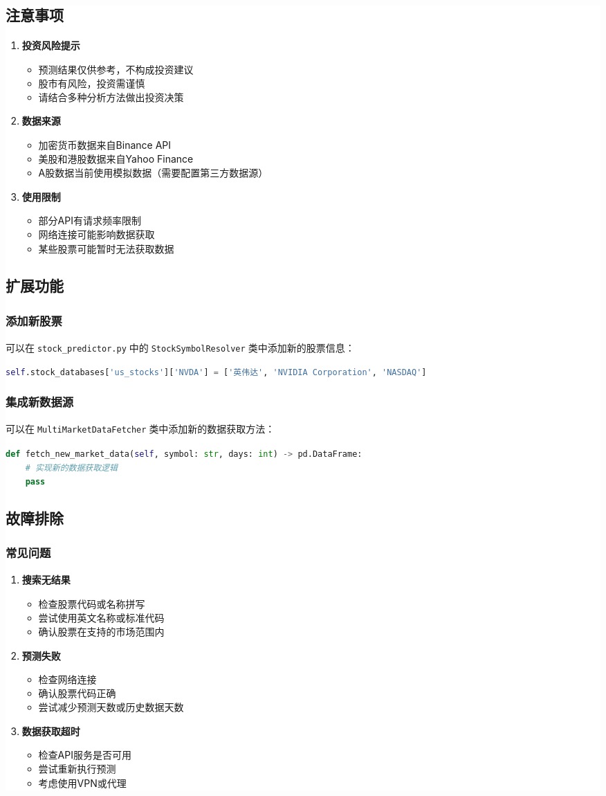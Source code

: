 ## 注意事项

1. **投资风险提示**
   - 预测结果仅供参考，不构成投资建议
   - 股市有风险，投资需谨慎
   - 请结合多种分析方法做出投资决策

2. **数据来源**
   - 加密货币数据来自Binance API
   - 美股和港股数据来自Yahoo Finance
   - A股数据当前使用模拟数据（需要配置第三方数据源）

3. **使用限制**
   - 部分API有请求频率限制
   - 网络连接可能影响数据获取
   - 某些股票可能暂时无法获取数据

## 扩展功能

### 添加新股票
可以在 `stock_predictor.py` 中的 `StockSymbolResolver` 类中添加新的股票信息：

```python
self.stock_databases['us_stocks']['NVDA'] = ['英伟达', 'NVIDIA Corporation', 'NASDAQ']
```

### 集成新数据源
可以在 `MultiMarketDataFetcher` 类中添加新的数据获取方法：

```python
def fetch_new_market_data(self, symbol: str, days: int) -> pd.DataFrame:
    # 实现新的数据获取逻辑
    pass
```

## 故障排除

### 常见问题

1. **搜索无结果**
   - 检查股票代码或名称拼写
   - 尝试使用英文名称或标准代码
   - 确认股票在支持的市场范围内

2. **预测失败**
   - 检查网络连接
   - 确认股票代码正确
   - 尝试减少预测天数或历史数据天数

3. **数据获取超时**
   - 检查API服务是否可用
   - 尝试重新执行预测
   - 考虑使用VPN或代理
